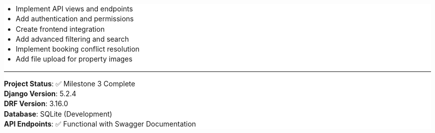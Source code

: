 - Implement API views and endpoints
- Add authentication and permissions
- Create frontend integration
- Add advanced filtering and search
- Implement booking conflict resolution
- Add file upload for property images

---

**Project Status**: ✅ Milestone 3 Complete  
**Django Version**: 5.2.4  
**DRF Version**: 3.16.0  
**Database**: SQLite (Development)  
**API Endpoints**: ✅ Functional with Swagger Documentation
